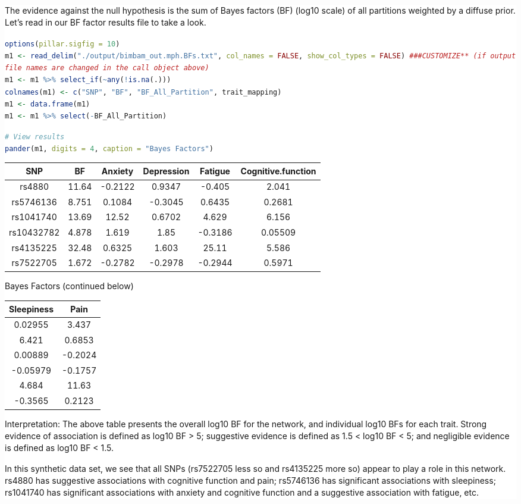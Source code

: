 The evidence against the null hypothesis is the sum of Bayes factors
(BF) (log10 scale) of all partitions weighted by a diffuse prior. Let’s
read in our BF factor results file to take a look.

``` r
options(pillar.sigfig = 10)
m1 <- read_delim("./output/bimbam_out.mph.BFs.txt", col_names = FALSE, show_col_types = FALSE) ###CUSTOMIZE** (if output file names are changed in the call object above)
m1 <- m1 %>% select_if(~any(!is.na(.)))
colnames(m1) <- c("SNP", "BF", "BF_All_Partition", trait_mapping)
m1 <- data.frame(m1)
m1 <- m1 %>% select(-BF_All_Partition)
```

``` r
# View results
pander(m1, digits = 4, caption = "Bayes Factors")
```

|    SNP     |  BF   | Anxiety | Depression | Fatigue | Cognitive.function |
|:----------:|:-----:|:-------:|:----------:|:-------:|:------------------:|
|   rs4880   | 11.64 | -0.2122 |   0.9347   | -0.405  |       2.041        |
| rs5746136  | 8.751 | 0.1084  |  -0.3045   | 0.6435  |       0.2681       |
| rs1041740  | 13.69 |  12.52  |   0.6702   |  4.629  |       6.156        |
| rs10432782 | 4.878 |  1.619  |    1.85    | -0.3186 |      0.05509       |
| rs4135225  | 32.48 | 0.6325  |   1.603    |  25.11  |       5.586        |
| rs7522705  | 1.672 | -0.2782 |  -0.2978   | -0.2944 |       0.5971       |

Bayes Factors (continued below)

| Sleepiness |  Pain   |
|:----------:|:-------:|
|  0.02955   |  3.437  |
|   6.421    | 0.6853  |
|  0.00889   | -0.2024 |
|  -0.05979  | -0.1757 |
|   4.684    |  11.63  |
|  -0.3565   | 0.2123  |

Interpretation: The above table presents the overall log10 BF for the
network, and individual log10 BFs for each trait. Strong evidence of
association is defined as log10 BF \> 5; suggestive evidence is defined
as 1.5 \< log10 BF \< 5; and negligible evidence is defined as log10 BF
\< 1.5.

In this synthetic data set, we see that all SNPs (rs7522705 less so and
rs4135225 more so) appear to play a role in this network. rs4880 has
suggestive associations with cognitive function and pain; rs5746136 has
significant associations with sleepiness; rs1041740 has significant
associations with anxiety and cognitive function and a suggestive
association with fatigue, etc.
